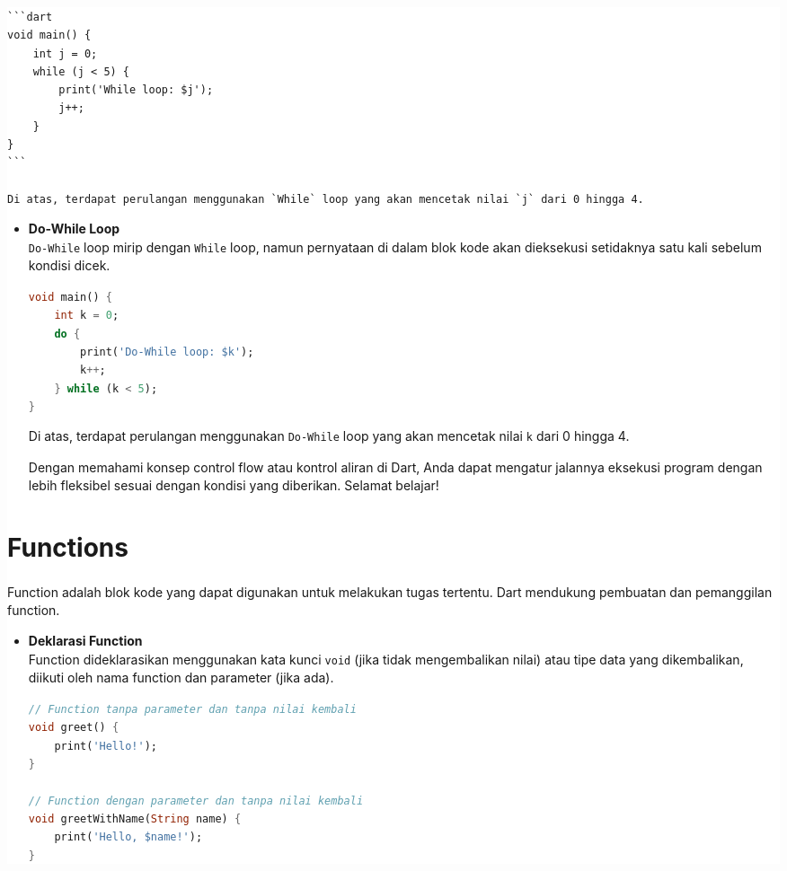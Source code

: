     ```dart
    void main() {
        int j = 0;
        while (j < 5) {
            print('While loop: $j');
            j++;
        }
    }
    ```

    Di atas, terdapat perulangan menggunakan `While` loop yang akan mencetak nilai `j` dari 0 hingga 4.

- **Do-While Loop**
    <br/>
    `Do-While` loop mirip dengan `While` loop, namun pernyataan di dalam blok kode akan dieksekusi setidaknya satu kali sebelum kondisi dicek.

    ```dart
    void main() {
        int k = 0;
        do {
            print('Do-While loop: $k');
            k++;
        } while (k < 5);
    }
    ```

    Di atas, terdapat perulangan menggunakan `Do-While` loop yang akan mencetak nilai `k` dari 0 hingga 4.

    Dengan memahami konsep control flow atau kontrol aliran di Dart, Anda dapat mengatur jalannya eksekusi program dengan lebih fleksibel sesuai dengan kondisi yang diberikan. Selamat belajar!

# Functions

Function adalah blok kode yang dapat digunakan untuk melakukan tugas tertentu. Dart mendukung pembuatan dan pemanggilan function.

- **Deklarasi Function**
    <br/>
    Function dideklarasikan menggunakan kata kunci `void` (jika tidak mengembalikan nilai) atau tipe data yang dikembalikan, diikuti oleh nama function dan parameter (jika ada).

    ```dart
    // Function tanpa parameter dan tanpa nilai kembali
    void greet() {
        print('Hello!');
    }

    // Function dengan parameter dan tanpa nilai kembali
    void greetWithName(String name) {
        print('Hello, $name!');
    }
